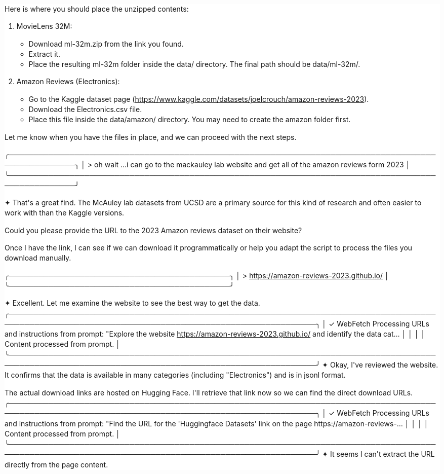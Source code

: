   Here is where you should place the unzipped contents:

   1. MovieLens 32M:
       * Download ml-32m.zip from the link you found.
       * Extract it.
       * Place the resulting ml-32m folder inside the data/ directory. The final path should be data/ml-32m/.

   2. Amazon Reviews (Electronics):
       * Go to the Kaggle dataset page (https://www.kaggle.com/datasets/joelcrouch/amazon-reviews-2023).
       * Download the Electronics.csv file.
       * Place this file inside the data/amazon/ directory. You may need to create the amazon folder first.

  Let me know when you have the files in place, and we can proceed with the next steps.

╭───────────────────────────────────────────────────────────────────────────────────────────────────╮
│  > oh wait ...i can go to the mackauley lab website and get all of the  amazon reviews form 2023  │
╰───────────────────────────────────────────────────────────────────────────────────────────────────╯

✦ That's a great find. The McAuley lab datasets from UCSD are a primary source for this kind of research and often easier to work with than the
  Kaggle versions.

  Could you please provide the URL to the 2023 Amazon reviews dataset on their website?

  Once I have the link, I can see if we can download it programmatically or help you adapt the script to process the files you download manually.

╭────────────────────────────────────────────╮
│  > https://amazon-reviews-2023.github.io/  │
╰────────────────────────────────────────────╯

✦ Excellent. Let me examine the website to see the best way to get the data.
 ╭───────────────────────────────────────────────────────────────────────────────────────────────────────────────────────────────────────────────────╮
 │ ✓  WebFetch Processing URLs and instructions from prompt: "Explore the website https://amazon-reviews-2023.github.io/ and identify the data cat…  │
 │                                                                                                                                                   │
 │    Content processed from prompt.                                                                                                                 │
 ╰───────────────────────────────────────────────────────────────────────────────────────────────────────────────────────────────────────────────────╯
✦ Okay, I've reviewed the website. It confirms that the data is available in many categories (including "Electronics") and is in jsonl format.

  The actual download links are hosted on Hugging Face. I'll retrieve that link now so we can find the direct download URLs.
 ╭───────────────────────────────────────────────────────────────────────────────────────────────────────────────────────────────────────────────────╮
 │ ✓  WebFetch Processing URLs and instructions from prompt: "Find the URL for the 'Huggingface Datasets' link on the page https://amazon-reviews-…  │
 │                                                                                                                                                   │
 │    Content processed from prompt.                                                                                                                 │
 ╰───────────────────────────────────────────────────────────────────────────────────────────────────────────────────────────────────────────────────╯
✦ It seems I can't extract the URL directly from the page content.
